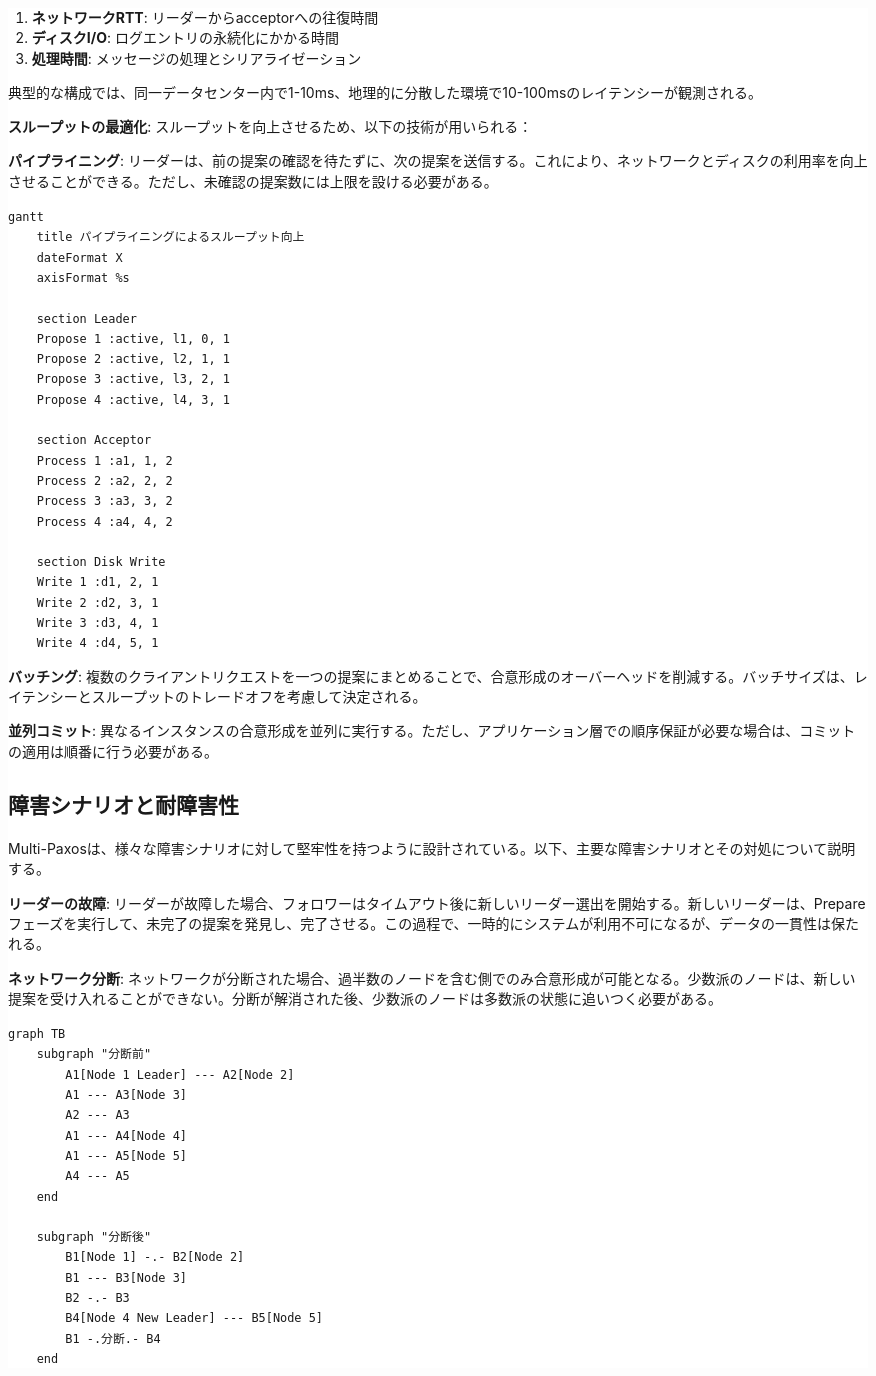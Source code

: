1. **ネットワークRTT**: リーダーからacceptorへの往復時間
2. **ディスクI/O**: ログエントリの永続化にかかる時間
3. **処理時間**: メッセージの処理とシリアライゼーション

典型的な構成では、同一データセンター内で1-10ms、地理的に分散した環境で10-100msのレイテンシーが観測される。

**スループットの最適化**: スループットを向上させるため、以下の技術が用いられる：

**パイプライニング**: リーダーは、前の提案の確認を待たずに、次の提案を送信する。これにより、ネットワークとディスクの利用率を向上させることができる。ただし、未確認の提案数には上限を設ける必要がある。

```mermaid
gantt
    title パイプライニングによるスループット向上
    dateFormat X
    axisFormat %s

    section Leader
    Propose 1 :active, l1, 0, 1
    Propose 2 :active, l2, 1, 1
    Propose 3 :active, l3, 2, 1
    Propose 4 :active, l4, 3, 1

    section Acceptor
    Process 1 :a1, 1, 2
    Process 2 :a2, 2, 2
    Process 3 :a3, 3, 2
    Process 4 :a4, 4, 2

    section Disk Write
    Write 1 :d1, 2, 1
    Write 2 :d2, 3, 1
    Write 3 :d3, 4, 1
    Write 4 :d4, 5, 1
```

**バッチング**: 複数のクライアントリクエストを一つの提案にまとめることで、合意形成のオーバーヘッドを削減する。バッチサイズは、レイテンシーとスループットのトレードオフを考慮して決定される。

**並列コミット**: 異なるインスタンスの合意形成を並列に実行する。ただし、アプリケーション層での順序保証が必要な場合は、コミットの適用は順番に行う必要がある。

## 障害シナリオと耐障害性

Multi-Paxosは、様々な障害シナリオに対して堅牢性を持つように設計されている。以下、主要な障害シナリオとその対処について説明する。

**リーダーの故障**: リーダーが故障した場合、フォロワーはタイムアウト後に新しいリーダー選出を開始する。新しいリーダーは、Prepareフェーズを実行して、未完了の提案を発見し、完了させる。この過程で、一時的にシステムが利用不可になるが、データの一貫性は保たれる。

**ネットワーク分断**: ネットワークが分断された場合、過半数のノードを含む側でのみ合意形成が可能となる。少数派のノードは、新しい提案を受け入れることができない。分断が解消された後、少数派のノードは多数派の状態に追いつく必要がある。

```mermaid
graph TB
    subgraph "分断前"
        A1[Node 1 Leader] --- A2[Node 2]
        A1 --- A3[Node 3]
        A2 --- A3
        A1 --- A4[Node 4]
        A1 --- A5[Node 5]
        A4 --- A5
    end
    
    subgraph "分断後"
        B1[Node 1] -.- B2[Node 2]
        B1 --- B3[Node 3]
        B2 -.- B3
        B4[Node 4 New Leader] --- B5[Node 5]
        B1 -.分断.- B4
    end
```

[^1]: Lamport, L. (2001). "Paxos Made Simple". ACM SIGACT News, 32(4), 51-58.
[^2]: Ongaro, D., & Ousterhout, J. (2014). "In Search of an Understandable Consensus Algorithm". In 2014 USENIX Annual Technical Conference (pp. 305-319).
[^3]: Oki, B. M., & Liskov, B. H. (1988). "Viewstamped Replication: A New Primary Copy Method to Support Highly-Available Distributed Systems". In Proceedings of the 7th Annual ACM Symposium on Principles of Distributed Computing (pp. 8-17).
[^4]: Castro, M., & Liskov, B. (2002). "Practical Byzantine Fault Tolerance and Proactive Recovery". ACM Transactions on Computer Systems, 20(4), 398-461.
[^5]: Corbett, J. C., et al. (2013). "Spanner: Google's Globally Distributed Database". ACM Transactions on Computer Systems, 31(3), 8.
[^6]: Hunt, P., Konar, M., Junqueira, F. P., & Reed, B. (2010). "ZooKeeper: Wait-free Coordination for Internet-scale Systems". In USENIX Annual Technical Conference (Vol. 8, No. 9).
[^7]: Ongaro, D., & Ousterhout, J. (2014). "In Search of an Understandable Consensus Algorithm". In 2014 USENIX Annual Technical Conference (pp. 305-319).
[^8]: Fischer, M. J., Lynch, N. A., & Paterson, M. S. (1985). "Impossibility of Distributed Consensus with One Faulty Process". Journal of the ACM, 32(2), 374-382.
[^9]: Howard, H., Malkhi, D., & Spiegelman, A. (2016). "Flexible Paxos: Quorum Intersection Revisited". arXiv preprint arXiv:1608.06696.
[^10]: Moraru, I., Andersen, D. G., & Kaminsky, M. (2013). "There is More Consensus in Egalitarian Parliaments". In Proceedings of the Twenty-Fourth ACM Symposium on Operating Systems Principles (pp. 358-372).
[^11]: van Renesse, R., & Schneider, F. B. (2004). "Chain Replication for Supporting High Throughput and Availability". In OSDI (Vol. 4, No. 91-104).